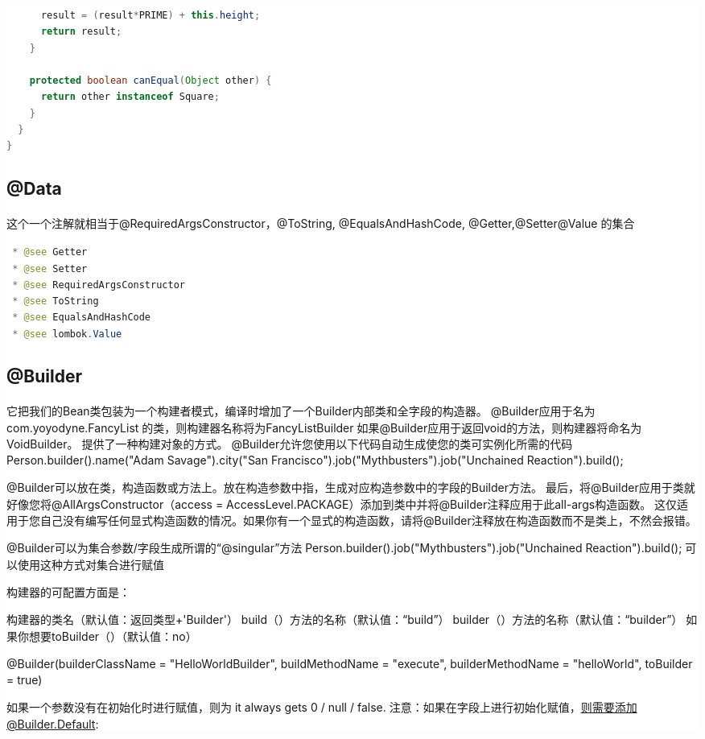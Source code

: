 ~~~java
      result = (result*PRIME) + this.height;
      return result;
    }
    
    protected boolean canEqual(Object other) {
      return other instanceof Square;
    }
  }
}

~~~
## @Data
这个一个注解就相当于@RequiredArgsConstructor，@ToString, @EqualsAndHashCode, @Getter,@Setter@Value 的集合

~~~java
 * @see Getter
 * @see Setter
 * @see RequiredArgsConstructor
 * @see ToString
 * @see EqualsAndHashCode
 * @see lombok.Value
~~~

## @Builder

它把我们的Bean类包装为一个构建者模式，编译时增加了一个Builder内部类和全字段的构造器。
@Builder应用于名为com.yoyodyne.FancyList <T>的类，则构建器名称将为FancyListBuilder <T>
如果@Builder应用于返回void的方法，则构建器将命名为VoidBuilder。
提供了一种构建对象的方式。
@Builder允许您使用以下代码自动生成使您的类可实例化所需的代码
Person.builder().name("Adam Savage").city("San Francisco").job("Mythbusters").job("Unchained Reaction").build();

@Builder可以放在类，构造函数或方法上。放在构造参数中指，生成对应构造参数中的字段的Builder方法。
最后，将@Builder应用于类就好像您将@AllArgsConstructor（access = AccessLevel.PACKAGE）添加到类中并将@Builder注释应用于此all-args构造函数。
这仅适用于您自己没有编写任何显式构造函数的情况。如果你有一个显式的构造函数，请将@Builder注释放在构造函数而不是类上，不然会报错。

@Builder可以为集合参数/字段生成所谓的“@singular”方法
Person.builder().job("Mythbusters").job("Unchained Reaction").build(); 可以使用这种方式对集合进行赋值

构建器的可配置方面是：

构建器的类名（默认值：返回类型+'Builder'）
build（）方法的名称（默认值：“build”）
builder（）方法的名称（默认值：“builder”）
如果你想要toBuilder（）（默认值：no）

@Builder(builderClassName = "HelloWorldBuilder", buildMethodName = "execute", builderMethodName = "helloWorld", toBuilder = true)

如果一个参数没有在初始化时进行赋值，则为 it always gets 0 / null / false.
注意：如果在字段上进行初始化赋值，则需要添加@Builder.Default:
